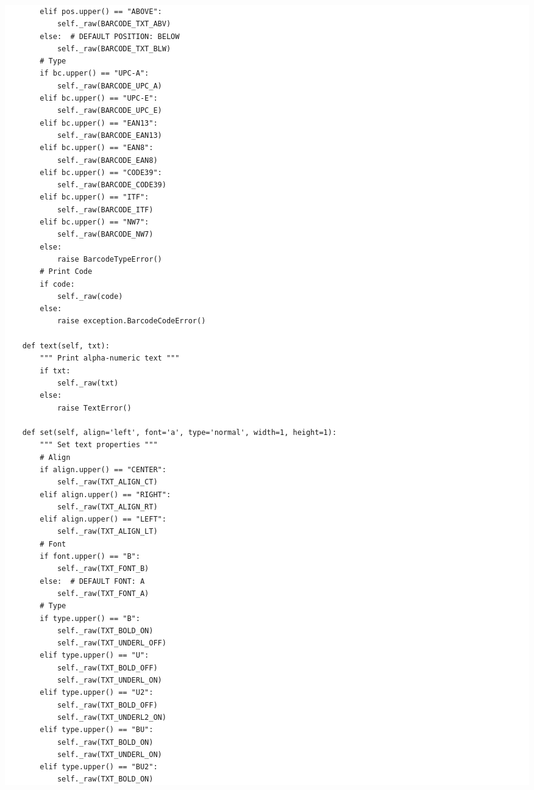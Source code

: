 ```
        elif pos.upper() == "ABOVE":
            self._raw(BARCODE_TXT_ABV)
        else:  # DEFAULT POSITION: BELOW 
            self._raw(BARCODE_TXT_BLW)
        # Type 
        if bc.upper() == "UPC-A":
            self._raw(BARCODE_UPC_A)
        elif bc.upper() == "UPC-E":
            self._raw(BARCODE_UPC_E)
        elif bc.upper() == "EAN13":
            self._raw(BARCODE_EAN13)
        elif bc.upper() == "EAN8":
            self._raw(BARCODE_EAN8)
        elif bc.upper() == "CODE39":
            self._raw(BARCODE_CODE39)
        elif bc.upper() == "ITF":
            self._raw(BARCODE_ITF)
        elif bc.upper() == "NW7":
            self._raw(BARCODE_NW7)
        else:
            raise BarcodeTypeError()
        # Print Code
        if code:
            self._raw(code)
        else:
            raise exception.BarcodeCodeError()

    def text(self, txt):
        """ Print alpha-numeric text """
        if txt:
            self._raw(txt)
        else:
            raise TextError()

    def set(self, align='left', font='a', type='normal', width=1, height=1):
        """ Set text properties """
        # Align
        if align.upper() == "CENTER":
            self._raw(TXT_ALIGN_CT)
        elif align.upper() == "RIGHT":
            self._raw(TXT_ALIGN_RT)
        elif align.upper() == "LEFT":
            self._raw(TXT_ALIGN_LT)
        # Font
        if font.upper() == "B":
            self._raw(TXT_FONT_B)
        else:  # DEFAULT FONT: A
            self._raw(TXT_FONT_A)
        # Type
        if type.upper() == "B":
            self._raw(TXT_BOLD_ON)
            self._raw(TXT_UNDERL_OFF)
        elif type.upper() == "U":
            self._raw(TXT_BOLD_OFF)
            self._raw(TXT_UNDERL_ON)
        elif type.upper() == "U2":
            self._raw(TXT_BOLD_OFF)
            self._raw(TXT_UNDERL2_ON)
        elif type.upper() == "BU":
            self._raw(TXT_BOLD_ON)
            self._raw(TXT_UNDERL_ON)
        elif type.upper() == "BU2":
            self._raw(TXT_BOLD_ON)
```